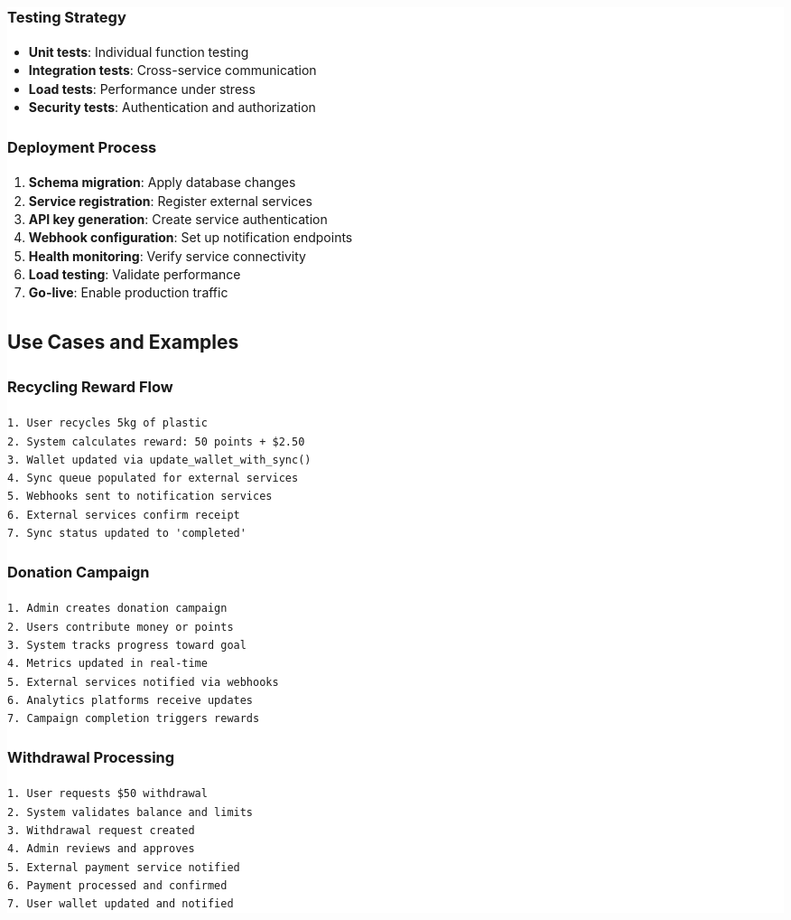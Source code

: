 ### **Testing Strategy**
- **Unit tests**: Individual function testing
- **Integration tests**: Cross-service communication
- **Load tests**: Performance under stress
- **Security tests**: Authentication and authorization

### **Deployment Process**
1. **Schema migration**: Apply database changes
2. **Service registration**: Register external services
3. **API key generation**: Create service authentication
4. **Webhook configuration**: Set up notification endpoints
5. **Health monitoring**: Verify service connectivity
6. **Load testing**: Validate performance
7. **Go-live**: Enable production traffic

## Use Cases and Examples

### **Recycling Reward Flow**
```
1. User recycles 5kg of plastic
2. System calculates reward: 50 points + $2.50
3. Wallet updated via update_wallet_with_sync()
4. Sync queue populated for external services
5. Webhooks sent to notification services
6. External services confirm receipt
7. Sync status updated to 'completed'
```

### **Donation Campaign**
```
1. Admin creates donation campaign
2. Users contribute money or points
3. System tracks progress toward goal
4. Metrics updated in real-time
5. External services notified via webhooks
6. Analytics platforms receive updates
7. Campaign completion triggers rewards
```

### **Withdrawal Processing**
```
1. User requests $50 withdrawal
2. System validates balance and limits
3. Withdrawal request created
4. Admin reviews and approves
5. External payment service notified
6. Payment processed and confirmed
7. User wallet updated and notified
```
